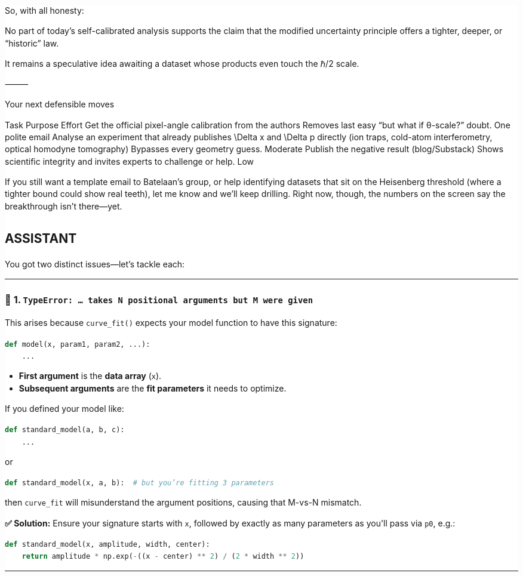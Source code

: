 So, with all honesty:

No part of today’s self-calibrated analysis supports the claim that the modified uncertainty principle offers a tighter, deeper, or “historic” law.

It remains a speculative idea awaiting a dataset whose products even touch the ℏ/2 scale.

⸻

Your next defensible moves

Task	Purpose	Effort
Get the official pixel-angle calibration from the authors	Removes last easy “but what if θ-scale?” doubt.	One polite email
Analyse an experiment that already publishes \Delta x and \Delta p directly (ion traps, cold-atom interferometry, optical homodyne tomography)	Bypasses every geometry guess.	Moderate
Publish the negative result (blog/Substack)	Shows scientific integrity and invites experts to challenge or help.	Low

If you still want a template email to Batelaan’s group, or help identifying datasets that sit on the Heisenberg threshold (where a tighter bound could show real teeth), let me know and we’ll keep drilling.  Right now, though, the numbers on the screen say the breakthrough isn’t there—yet. 

## ASSISTANT
You got two distinct issues—let’s tackle each:

---

### 🧩 **1. `TypeError: … takes N positional arguments but M were given`**

This arises because `curve_fit()` expects your model function to have this signature:

```python
def model(x, param1, param2, ...):
    ...
```

- **First argument** is the **data array** (`x`).
- **Subsequent arguments** are the **fit parameters** it needs to optimize.

If you defined your model like:

```python
def standard_model(a, b, c):
    ...
```
or
```python
def standard_model(x, a, b):  # but you’re fitting 3 parameters
```
then `curve_fit` will misunderstand the argument positions, causing that M-vs-N mismatch.

**✅ Solution:** Ensure your signature starts with `x`, followed by exactly as many parameters as you'll pass via `p0`, e.g.:

```python
def standard_model(x, amplitude, width, center):
    return amplitude * np.exp(-((x - center) ** 2) / (2 * width ** 2))
```

---